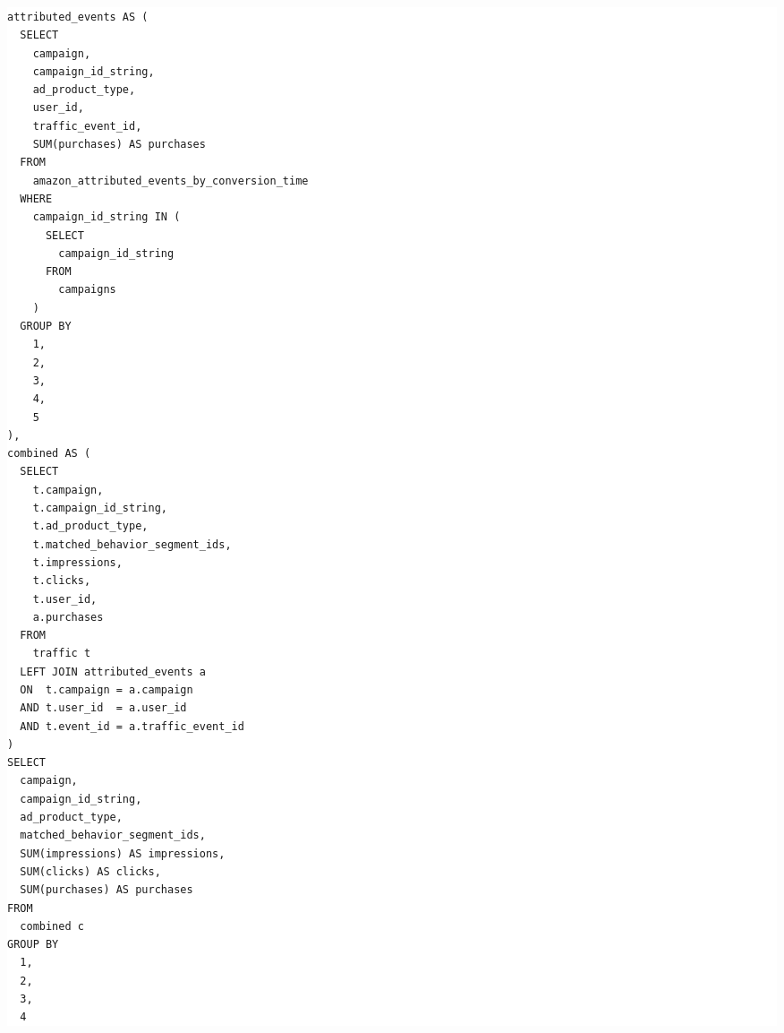 ```
attributed_events AS (
  SELECT
    campaign,
    campaign_id_string,
    ad_product_type,
    user_id,
    traffic_event_id,
    SUM(purchases) AS purchases
  FROM
    amazon_attributed_events_by_conversion_time
  WHERE
    campaign_id_string IN (
      SELECT
        campaign_id_string
      FROM
        campaigns
    )
  GROUP BY
    1,
    2,
    3,
    4,
    5
),
combined AS (
  SELECT
    t.campaign,
    t.campaign_id_string,
    t.ad_product_type,
    t.matched_behavior_segment_ids,
    t.impressions,
    t.clicks,
    t.user_id,
    a.purchases
  FROM
    traffic t
  LEFT JOIN attributed_events a
  ON  t.campaign = a.campaign
  AND t.user_id  = a.user_id
  AND t.event_id = a.traffic_event_id
)
SELECT
  campaign,
  campaign_id_string,
  ad_product_type,
  matched_behavior_segment_ids,
  SUM(impressions) AS impressions,
  SUM(clicks) AS clicks,
  SUM(purchases) AS purchases
FROM
  combined c
GROUP BY
  1,
  2,
  3,
  4
```
